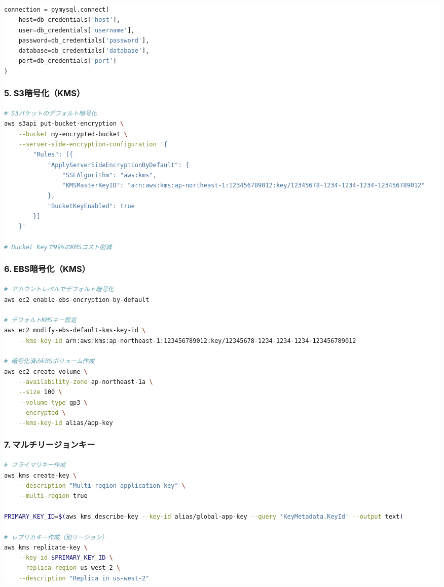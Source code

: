```python
connection = pymysql.connect(
    host=db_credentials['host'],
    user=db_credentials['username'],
    password=db_credentials['password'],
    database=db_credentials['database'],
    port=db_credentials['port']
)
```

### 5. S3暗号化（KMS）

```bash
# S3バケットのデフォルト暗号化
aws s3api put-bucket-encryption \
    --bucket my-encrypted-bucket \
    --server-side-encryption-configuration '{
        "Rules": [{
            "ApplyServerSideEncryptionByDefault": {
                "SSEAlgorithm": "aws:kms",
                "KMSMasterKeyID": "arn:aws:kms:ap-northeast-1:123456789012:key/12345678-1234-1234-1234-123456789012"
            },
            "BucketKeyEnabled": true
        }]
    }'

# Bucket Keyで99%のKMSコスト削減
```

### 6. EBS暗号化（KMS）

```bash
# アカウントレベルでデフォルト暗号化
aws ec2 enable-ebs-encryption-by-default

# デフォルトKMSキー設定
aws ec2 modify-ebs-default-kms-key-id \
    --kms-key-id arn:aws:kms:ap-northeast-1:123456789012:key/12345678-1234-1234-1234-123456789012

# 暗号化済みEBSボリューム作成
aws ec2 create-volume \
    --availability-zone ap-northeast-1a \
    --size 100 \
    --volume-type gp3 \
    --encrypted \
    --kms-key-id alias/app-key
```

### 7. マルチリージョンキー

```bash
# プライマリキー作成
aws kms create-key \
    --description "Multi-region application key" \
    --multi-region true

PRIMARY_KEY_ID=$(aws kms describe-key --key-id alias/global-app-key --query 'KeyMetadata.KeyId' --output text)

# レプリカキー作成（別リージョン）
aws kms replicate-key \
    --key-id $PRIMARY_KEY_ID \
    --replica-region us-west-2 \
    --description "Replica in us-west-2"

```